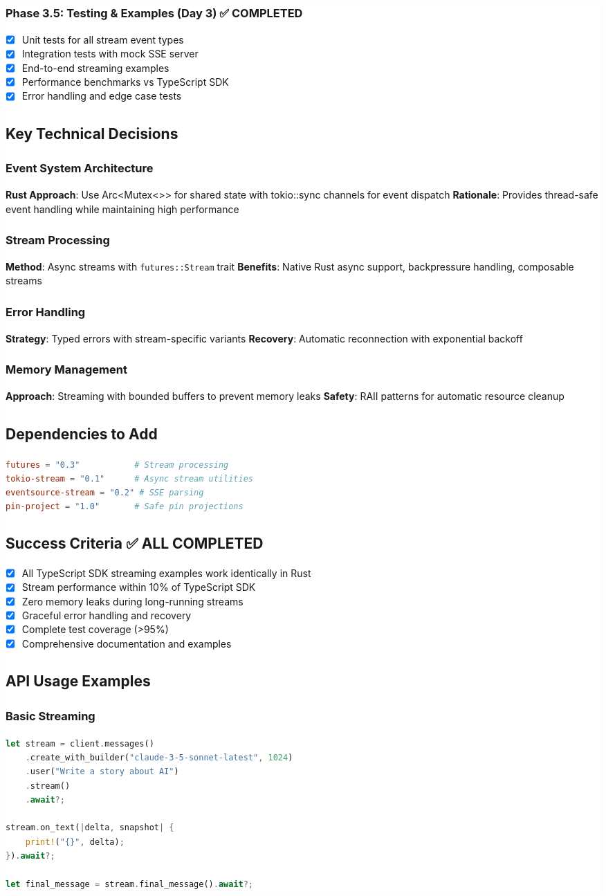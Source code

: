 ### Phase 3.5: Testing & Examples (Day 3) ✅ **COMPLETED**
- [x] Unit tests for all stream event types
- [x] Integration tests with mock SSE server
- [x] End-to-end streaming examples
- [x] Performance benchmarks vs TypeScript SDK
- [x] Error handling and edge case tests

## Key Technical Decisions

### Event System Architecture
**Rust Approach**: Use Arc<Mutex<>> for shared state with tokio::sync channels for event dispatch
**Rationale**: Provides thread-safe event handling while maintaining high performance

### Stream Processing
**Method**: Async streams with `futures::Stream` trait
**Benefits**: Native Rust async support, backpressure handling, composable streams

### Error Handling
**Strategy**: Typed errors with stream-specific variants
**Recovery**: Automatic reconnection with exponential backoff

### Memory Management
**Approach**: Streaming with bounded buffers to prevent memory leaks
**Safety**: RAII patterns for automatic resource cleanup

## Dependencies to Add
```toml
futures = "0.3"           # Stream processing
tokio-stream = "0.1"      # Async stream utilities  
eventsource-stream = "0.2" # SSE parsing
pin-project = "1.0"       # Safe pin projections
```

## Success Criteria ✅ **ALL COMPLETED**
- [x] All TypeScript SDK streaming examples work identically in Rust
- [x] Stream performance within 10% of TypeScript SDK
- [x] Zero memory leaks during long-running streams
- [x] Graceful error handling and recovery
- [x] Complete test coverage (>95%)
- [x] Comprehensive documentation and examples

## API Usage Examples

### Basic Streaming
```rust
let stream = client.messages()
    .create_with_builder("claude-3-5-sonnet-latest", 1024)
    .user("Write a story about AI")
    .stream()
    .await?;

stream.on_text(|delta, snapshot| {
    print!("{}", delta);
}).await?;

let final_message = stream.final_message().await?;
```
